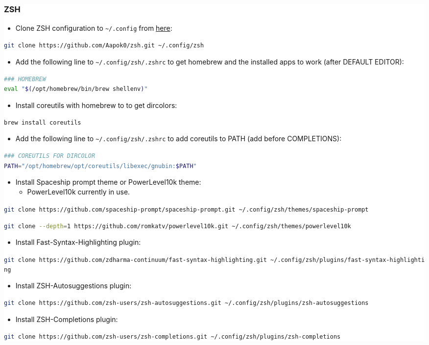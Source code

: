 ### ZSH

- Clone ZSH configuration to `~/.config` from [here](https://github.com/Aapok0/zsh):

```bash
git clone https://github.com/Aapok0/zsh.git ~/.config/zsh
```

- Add the following line to `~/.config/zsh/.zshrc` to get homebrew and the installed apps to work (after DEFAULT EDITOR):

```bash
### HOMEBREW
eval "$(/opt/homebrew/bin/brew shellenv)"
```

- Install coreutils with homebrew to to get dircolors:

```bash
brew install coreutils
```

- Add the following line to `~/.config/zsh/.zshrc` to add coreutils to PATH (add before COMPLETIONS):

```bash
### COREUTILS FOR DIRCOLOR
PATH="/opt/homebrew/opt/coreutils/libexec/gnubin:$PATH"
```

- Install Spaceship prompt theme or PowerLevel10k theme:
  - PowerLevel10k currently in use.

```bash
git clone https://github.com/spaceship-prompt/spaceship-prompt.git ~/.config/zsh/themes/spaceship-prompt
```

```bash
git clone --depth=1 https://github.com/romkatv/powerlevel10k.git ~/.config/zsh/themes/powerlevel10k
```

- Install Fast-Syntax-Highlighting plugin:

```bash
git clone https://github.com/zdharma-continuum/fast-syntax-highlighting.git ~/.config/zsh/plugins/fast-syntax-highlighting
```

- Install ZSH-Autosuggestions plugin:

```bash
git clone https://github.com/zsh-users/zsh-autosuggestions.git ~/.config/zsh/plugins/zsh-autosuggestions
```

- Install ZSH-Completions plugin:

```bash
git clone https://github.com/zsh-users/zsh-completions.git ~/.config/zsh/plugins/zsh-completions
```
